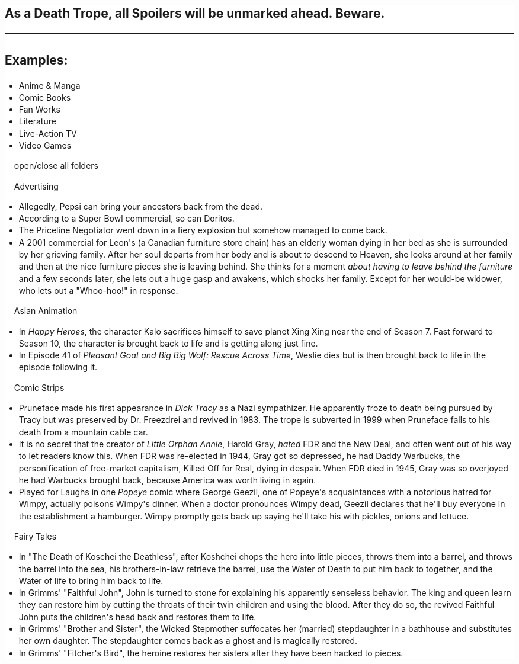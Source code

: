 ## **As a Death Trope, all Spoilers will be unmarked ahead. Beware.**

___

## Examples:

-   Anime & Manga
-   Comic Books
-   Fan Works
-   Literature
-   Live-Action TV
-   Video Games

    open/close all folders 

    Advertising 

-   Allegedly, Pepsi can bring your ancestors back from the dead.
-   According to a Super Bowl commercial, so can Doritos.
-   The Priceline Negotiator went down in a fiery explosion but somehow managed to come back.
-   A 2001 commercial for Leon's (a Canadian furniture store chain) has an elderly woman dying in her bed as she is surrounded by her grieving family. After her soul departs from her body and is about to descend to Heaven, she looks around at her family and then at the nice furniture pieces she is leaving behind. She thinks for a moment _about having to leave behind the furniture_ and a few seconds later, she lets out a huge gasp and awakens, which shocks her family. Except for her would-be widower, who lets out a "Whoo-hoo!" in response.

    Asian Animation 

-   In _Happy Heroes_, the character Kalo sacrifices himself to save planet Xing Xing near the end of Season 7. Fast forward to Season 10, the character is brought back to life and is getting along just fine.
-   In Episode 41 of _Pleasant Goat and Big Big Wolf: Rescue Across Time_, Weslie dies but is then brought back to life in the episode following it.

    Comic Strips 

-   Pruneface made his first appearance in _Dick Tracy_ as a Nazi sympathizer. He apparently froze to death being pursued by Tracy but was preserved by Dr. Freezdrei and revived in 1983. The trope is subverted in 1999 when Pruneface falls to his death from a mountain cable car.
-   It is no secret that the creator of _Little Orphan Annie_, Harold Gray, _hated_ FDR and the New Deal, and often went out of his way to let readers know this. When FDR was re-elected in 1944, Gray got so depressed, he had Daddy Warbucks, the personification of free-market capitalism, Killed Off for Real, dying in despair. When FDR died in 1945, Gray was so overjoyed he had Warbucks brought back, because America was worth living in again.
-   Played for Laughs in one _Popeye_ comic where George Geezil, one of Popeye's acquaintances with a notorious hatred for Wimpy, actually poisons Wimpy's dinner. When a doctor pronounces Wimpy dead, Geezil declares that he'll buy everyone in the establishment a hamburger. Wimpy promptly gets back up saying he'll take his with pickles, onions and lettuce.

    Fairy Tales 

-   In "The Death of Koschei the Deathless", after Koshchei chops the hero into little pieces, throws them into a barrel, and throws the barrel into the sea, his brothers-in-law retrieve the barrel, use the Water of Death to put him back to together, and the Water of life to bring him back to life.
-   In Grimms' "Faithful John", John is turned to stone for explaining his apparently senseless behavior. The king and queen learn they can restore him by cutting the throats of their twin children and using the blood. After they do so, the revived Faithful John puts the children's head back and restores them to life.
-   In Grimms' "Brother and Sister", the Wicked Stepmother suffocates her (married) stepdaughter in a bathhouse and substitutes her own daughter. The stepdaughter comes back as a ghost and is magically restored.
-   In Grimms' "Fitcher's Bird", the heroine restores her sisters after they have been hacked to pieces.